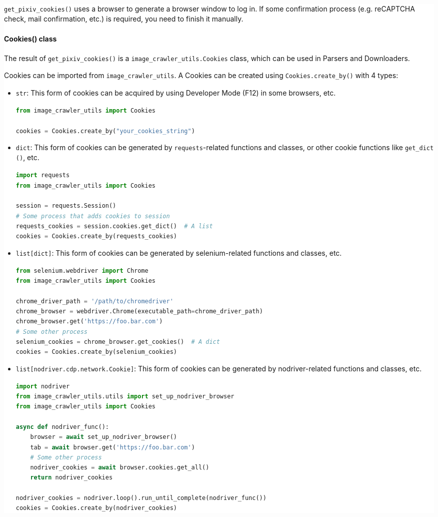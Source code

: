 `get_pixiv_cookies()` uses a browser to generate a browser window to log in. If some confirmation process (e.g. reCAPTCHA check, mail confirmation, etc.) is required, you need to finish it manually.

#### Cookies() class

The result of `get_pixiv_cookies()` is a `image_crawler_utils.Cookies` class, which can be used in Parsers and Downloaders.

Cookies can be imported from `image_crawler_utils`. A Cookies can be created using `Cookies.create_by()` with 4 types:

+ `str`: This form of cookies can be acquired by using Developer Mode (F12) in some browsers, etc.

  ```Python
  from image_crawler_utils import Cookies
  
  cookies = Cookies.create_by("your_cookies_string")
  ```

+ `dict`: This form of cookies can be generated by `requests`-related functions and classes, or other cookie functions like `get_dict()`, etc.

  ```Python
  import requests
  from image_crawler_utils import Cookies
  
  session = requests.Session()
  # Some process that adds cookies to session
  requests_cookies = session.cookies.get_dict()  # A list
  cookies = Cookies.create_by(requests_cookies)
  ```

+ `list[dict]`: This form of cookies can be generated by selenium-related functions and classes, etc.

  ```Python
  from selenium.webdriver import Chrome
  from image_crawler_utils import Cookies
  
  chrome_driver_path = '/path/to/chromedriver'
  chrome_browser = webdriver.Chrome(executable_path=chrome_driver_path)
  chrome_browser.get('https://foo.bar.com')
  # Some other process
  selenium_cookies = chrome_browser.get_cookies()  # A dict
  cookies = Cookies.create_by(selenium_cookies)
  ```

+ `list[nodriver.cdp.network.Cookie]`: This form of cookies can be generated by nodriver-related functions and classes, etc.

  ```Python
  import nodriver
  from image_crawler_utils.utils import set_up_nodriver_browser
  from image_crawler_utils import Cookies
  
  async def nodriver_func():      
      browser = await set_up_nodriver_browser()
      tab = await browser.get('https://foo.bar.com')
      # Some other process
      nodriver_cookies = await browser.cookies.get_all()
      return nodriver_cookies

  nodriver_cookies = nodriver.loop().run_until_complete(nodriver_func())
  cookies = Cookies.create_by(nodriver_cookies)
  ```

